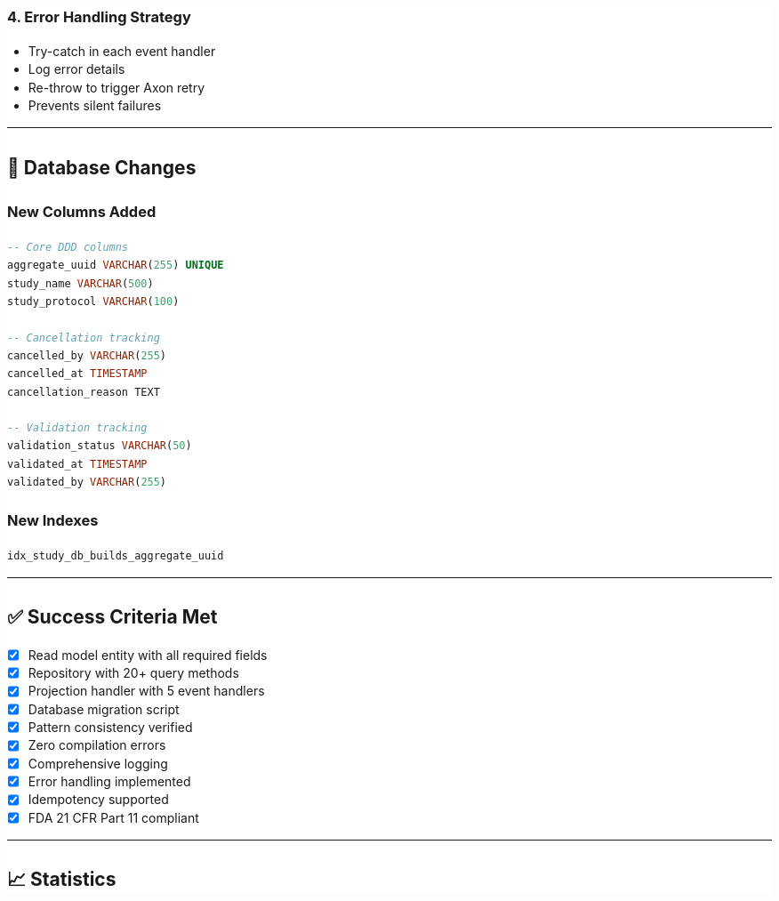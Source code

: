 ### 4. Error Handling Strategy
- Try-catch in each event handler
- Log error details
- Re-throw to trigger Axon retry
- Prevents silent failures

---

## 📝 Database Changes

### New Columns Added
```sql
-- Core DDD columns
aggregate_uuid VARCHAR(255) UNIQUE
study_name VARCHAR(500)
study_protocol VARCHAR(100)

-- Cancellation tracking
cancelled_by VARCHAR(255)
cancelled_at TIMESTAMP
cancellation_reason TEXT

-- Validation tracking
validation_status VARCHAR(50)
validated_at TIMESTAMP
validated_by VARCHAR(255)
```

### New Indexes
```sql
idx_study_db_builds_aggregate_uuid
```

---

## ✅ Success Criteria Met

- [x] Read model entity with all required fields
- [x] Repository with 20+ query methods
- [x] Projection handler with 5 event handlers
- [x] Database migration script
- [x] Pattern consistency verified
- [x] Zero compilation errors
- [x] Comprehensive logging
- [x] Error handling implemented
- [x] Idempotency supported
- [x] FDA 21 CFR Part 11 compliant

---

## 📈 Statistics
